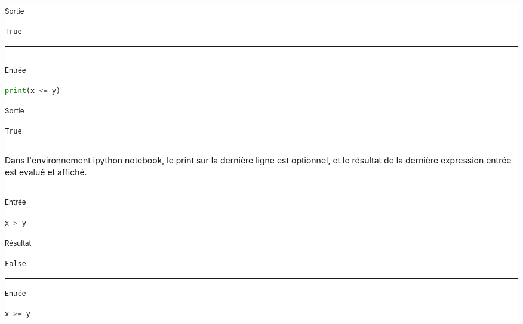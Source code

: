 <div class="card text-white bg-gradient-light stream-output">
<div class="card-header"><small class="text-muted">Sortie</small></div>

    True


</div>
</div>

-----

------

<div class="card text-white bg-gradient-dark">
<div class="card-header"><small class="text-muted">Entrée</small></div>

```python
print(x <= y)
```

</div>
</div>

<div class="card text-white bg-gradient-light stream-output">
<div class="card-header"><small class="text-muted">Sortie</small></div>

    True


</div>
</div>

-----

Dans l'environnement ipython notebook, le print sur la dernière ligne est optionnel, et le résultat de la dernière expression entrée est evalué et affiché.

------

<div class="card text-white bg-gradient-dark">
<div class="card-header"><small class="text-muted">Entrée</small></div>

```python
x > y
```

</div>
</div>

<div class="card">
<div class="card-header"><small class="text-muted">Résultat</small></div>


    False



------

<div class="card text-white bg-gradient-dark">
<div class="card-header"><small class="text-muted">Entrée</small></div>

```python
x >= y
```
